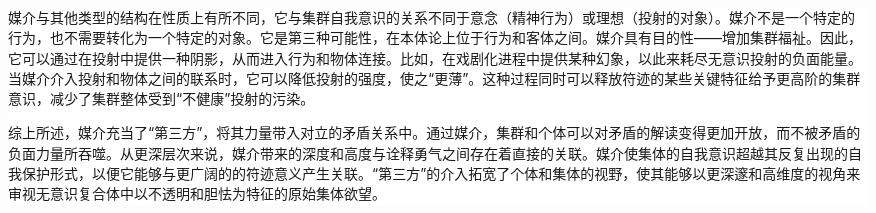 媒介与其他类型的结构在性质上有所不同，它与集群自我意识的关系不同于意念（精神行为）或理想（投射的对象）。媒介不是一个特定的行为，也不需要转化为一个特定的对象。它是第三种可能性，在本体论上位于行为和客体之间。媒介具有目的性——增加集群福祉。因此，它可以通过在投射中提供一种阴影，从而进入行为和物体连接。比如，在戏剧化进程中提供某种幻象，以此来耗尽无意识投射的负面能量。当媒介介入投射和物体之间的联系时，它可以降低投射的强度，使之“更薄”。这种过程同时可以释放符迹的某些关键特征给予更高阶的集群意识，减少了集群整体受到“不健康”投射的污染。

综上所述，媒介充当了“第三方”，将其力量带入对立的矛盾关系中。通过媒介，集群和个体可以对矛盾的解读变得更加开放，而不被矛盾的负面力量所吞噬。从更深层次来说，媒介带来的深度和高度与诠释勇气之间存在着直接的关联。媒介使集体的自我意识超越其反复出现的自我保护形式，以便它能够与更广阔的的符迹意义产生关联。“第三方”的介入拓宽了个体和集体的视野，使其能够以更深邃和高维度的视角来审视无意识复合体中以不透明和胆怯为特征的原始集体欲望。


